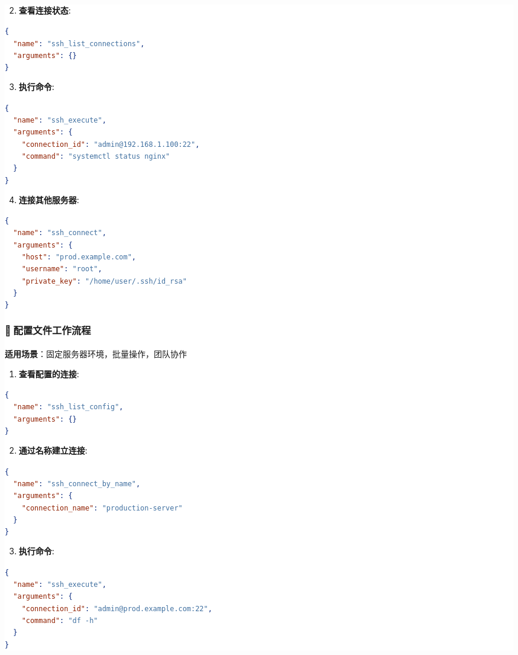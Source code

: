 2. **查看连接状态**:
```json
{
  "name": "ssh_list_connections",
  "arguments": {}
}
```

3. **执行命令**:
```json
{
  "name": "ssh_execute",
  "arguments": {
    "connection_id": "admin@192.168.1.100:22",
    "command": "systemctl status nginx"
  }
}
```

4. **连接其他服务器**:
```json
{
  "name": "ssh_connect",
  "arguments": {
    "host": "prod.example.com",
    "username": "root",
    "private_key": "/home/user/.ssh/id_rsa"
  }
}
```

### 🎯 配置文件工作流程

**适用场景**：固定服务器环境，批量操作，团队协作

1. **查看配置的连接**:
```json
{
  "name": "ssh_list_config",
  "arguments": {}
}
```

2. **通过名称建立连接**:
```json
{
  "name": "ssh_connect_by_name",
  "arguments": {
    "connection_name": "production-server"
  }
}
```

3. **执行命令**:
```json
{
  "name": "ssh_execute",
  "arguments": {
    "connection_id": "admin@prod.example.com:22",
    "command": "df -h"
  }
}
```
